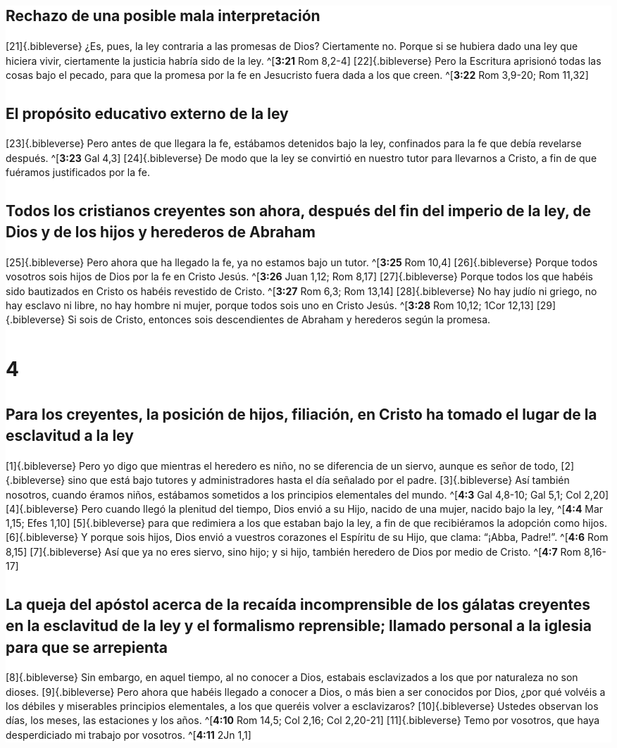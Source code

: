 ## Rechazo de una posible mala interpretación
[21]{.bibleverse} ¿Es, pues, la ley contraria a las promesas de Dios? Ciertamente no. Porque si se hubiera dado una ley que hiciera vivir, ciertamente la justicia habría sido de la ley. ^[**3:21** Rom 8,2-4] [22]{.bibleverse} Pero la Escritura aprisionó todas las cosas bajo el pecado, para que la promesa por la fe en Jesucristo fuera dada a los que creen. ^[**3:22** Rom 3,9-20; Rom 11,32]

## El propósito educativo externo de la ley
[23]{.bibleverse} Pero antes de que llegara la fe, estábamos detenidos bajo la ley, confinados para la fe que debía revelarse después. ^[**3:23** Gal 4,3] [24]{.bibleverse} De modo que la ley se convirtió en nuestro tutor para llevarnos a Cristo, a fin de que fuéramos justificados por la fe.

## Todos los cristianos creyentes son ahora, después del fin del imperio de la ley, de Dios y de los hijos y herederos de Abraham
[25]{.bibleverse} Pero ahora que ha llegado la fe, ya no estamos bajo un tutor. ^[**3:25** Rom 10,4] [26]{.bibleverse} Porque todos vosotros sois hijos de Dios por la fe en Cristo Jesús. ^[**3:26** Juan 1,12; Rom 8,17] [27]{.bibleverse} Porque todos los que habéis sido bautizados en Cristo os habéis revestido de Cristo. ^[**3:27** Rom 6,3; Rom 13,14] [28]{.bibleverse} No hay judío ni griego, no hay esclavo ni libre, no hay hombre ni mujer, porque todos sois uno en Cristo Jesús. ^[**3:28** Rom 10,12; 1Cor 12,13] [29]{.bibleverse} Si sois de Cristo, entonces sois descendientes de Abraham y herederos según la promesa.

# 4
## Para los creyentes, la posición de hijos, filiación, en Cristo ha tomado el lugar de la esclavitud a la ley
[1]{.bibleverse} Pero yo digo que mientras el heredero es niño, no se diferencia de un siervo, aunque es señor de todo, [2]{.bibleverse} sino que está bajo tutores y administradores hasta el día señalado por el padre. [3]{.bibleverse} Así también nosotros, cuando éramos niños, estábamos sometidos a los principios elementales del mundo. ^[**4:3** Gal 4,8-10; Gal 5,1; Col 2,20] [4]{.bibleverse} Pero cuando llegó la plenitud del tiempo, Dios envió a su Hijo, nacido de una mujer, nacido bajo la ley, ^[**4:4** Mar 1,15; Efes 1,10] [5]{.bibleverse} para que redimiera a los que estaban bajo la ley, a fin de que recibiéramos la adopción como hijos. [6]{.bibleverse} Y porque sois hijos, Dios envió a vuestros corazones el Espíritu de su Hijo, que clama: “¡Abba, Padre!”. ^[**4:6** Rom 8,15] [7]{.bibleverse} Así que ya no eres siervo, sino hijo; y si hijo, también heredero de Dios por medio de Cristo. ^[**4:7** Rom 8,16-17]

## La queja del apóstol acerca de la recaída incomprensible de los gálatas creyentes en la esclavitud de la ley y el formalismo reprensible; llamado personal a la iglesia para que se arrepienta
[8]{.bibleverse} Sin embargo, en aquel tiempo, al no conocer a Dios, estabais esclavizados a los que por naturaleza no son dioses. [9]{.bibleverse} Pero ahora que habéis llegado a conocer a Dios, o más bien a ser conocidos por Dios, ¿por qué volvéis a los débiles y miserables principios elementales, a los que queréis volver a esclavizaros? [10]{.bibleverse} Ustedes observan los días, los meses, las estaciones y los años. ^[**4:10** Rom 14,5; Col 2,16; Col 2,20-21] [11]{.bibleverse} Temo por vosotros, que haya desperdiciado mi trabajo por vosotros. ^[**4:11** 2Jn 1,1]
